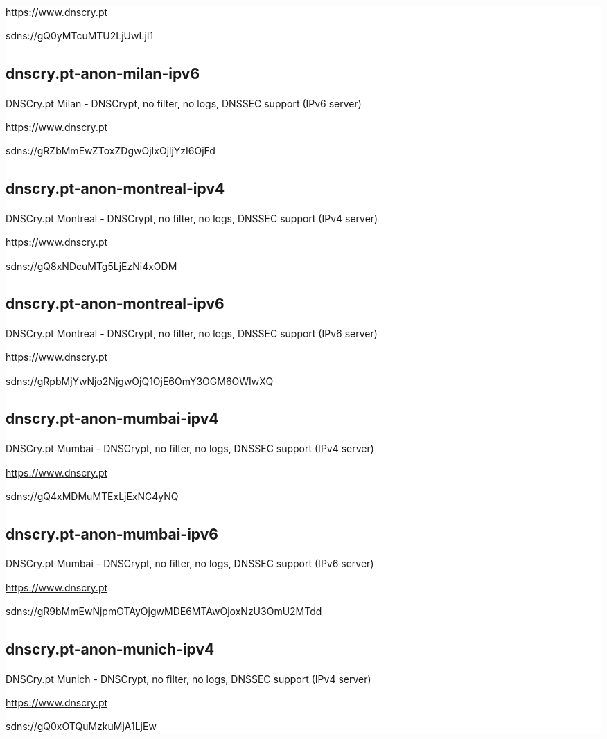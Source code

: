 https://www.dnscry.pt

sdns://gQ0yMTcuMTU2LjUwLjI1


## dnscry.pt-anon-milan-ipv6

DNSCry.pt Milan - DNSCrypt, no filter, no logs, DNSSEC support (IPv6 server)

https://www.dnscry.pt

sdns://gRZbMmEwZToxZDgwOjIxOjljYzI6OjFd


## dnscry.pt-anon-montreal-ipv4

DNSCry.pt Montreal - DNSCrypt, no filter, no logs, DNSSEC support (IPv4 server)

https://www.dnscry.pt

sdns://gQ8xNDcuMTg5LjEzNi4xODM


## dnscry.pt-anon-montreal-ipv6

DNSCry.pt Montreal - DNSCrypt, no filter, no logs, DNSSEC support (IPv6 server)

https://www.dnscry.pt

sdns://gRpbMjYwNjo2NjgwOjQ1OjE6OmY3OGM6OWIwXQ


## dnscry.pt-anon-mumbai-ipv4

DNSCry.pt Mumbai - DNSCrypt, no filter, no logs, DNSSEC support (IPv4 server)

https://www.dnscry.pt

sdns://gQ4xMDMuMTExLjExNC4yNQ


## dnscry.pt-anon-mumbai-ipv6

DNSCry.pt Mumbai - DNSCrypt, no filter, no logs, DNSSEC support (IPv6 server)

https://www.dnscry.pt

sdns://gR9bMmEwNjpmOTAyOjgwMDE6MTAwOjoxNzU3OmU2MTdd


## dnscry.pt-anon-munich-ipv4

DNSCry.pt Munich - DNSCrypt, no filter, no logs, DNSSEC support (IPv4 server)

https://www.dnscry.pt

sdns://gQ0xOTQuMzkuMjA1LjEw

